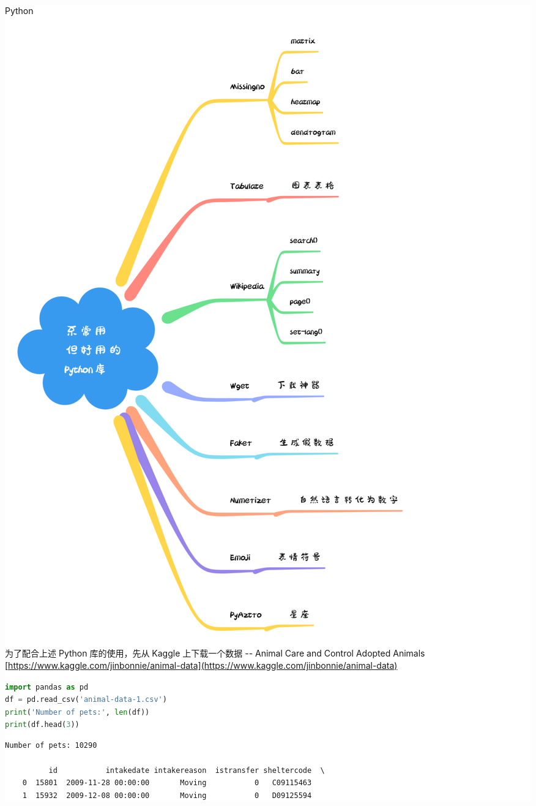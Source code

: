 Python<br />![2021-09-24-09-22-23-496343.png](./img/1632446552380-bf1b8029-784e-4604-9a11-fa7f56920986.png)<br />为了配合上述 Python 库的使用，先从 Kaggle 上下载一个数据 -- Animal Care and Control Adopted Animals<br />[https://www.kaggle.com/jinbonnie/animal-data](https://www.kaggle.com/jinbonnie/animal-data)
```python
import pandas as pd
df = pd.read_csv('animal-data-1.csv')
print('Number of pets:', len(df))
print(df.head(3))
```
```
Number of pets: 10290

          id           intakedate intakereason  istransfer sheltercode  \
    0  15801  2009-11-28 00:00:00       Moving           0   C09115463
    1  15932  2009-12-08 00:00:00       Moving           0   D09125594
```